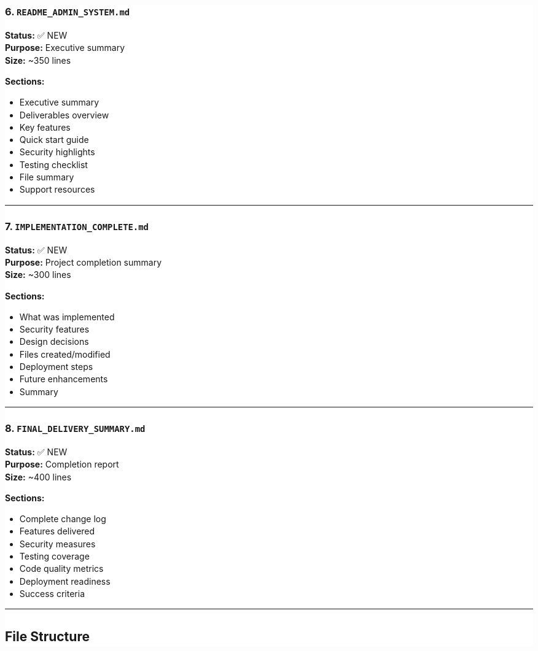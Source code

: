 
### 6. `README_ADMIN_SYSTEM.md`
**Status:** ✅ NEW  
**Purpose:** Executive summary  
**Size:** ~350 lines  

**Sections:**
- Executive summary
- Deliverables overview
- Key features
- Quick start guide
- Security highlights
- Testing checklist
- File summary
- Support resources

---

### 7. `IMPLEMENTATION_COMPLETE.md`
**Status:** ✅ NEW  
**Purpose:** Project completion summary  
**Size:** ~300 lines  

**Sections:**
- What was implemented
- Security features
- Design decisions
- Files created/modified
- Deployment steps
- Future enhancements
- Summary

---

### 8. `FINAL_DELIVERY_SUMMARY.md`
**Status:** ✅ NEW  
**Purpose:** Completion report  
**Size:** ~400 lines  

**Sections:**
- Complete change log
- Features delivered
- Security measures
- Testing coverage
- Code quality metrics
- Deployment readiness
- Success criteria

---

## File Structure
